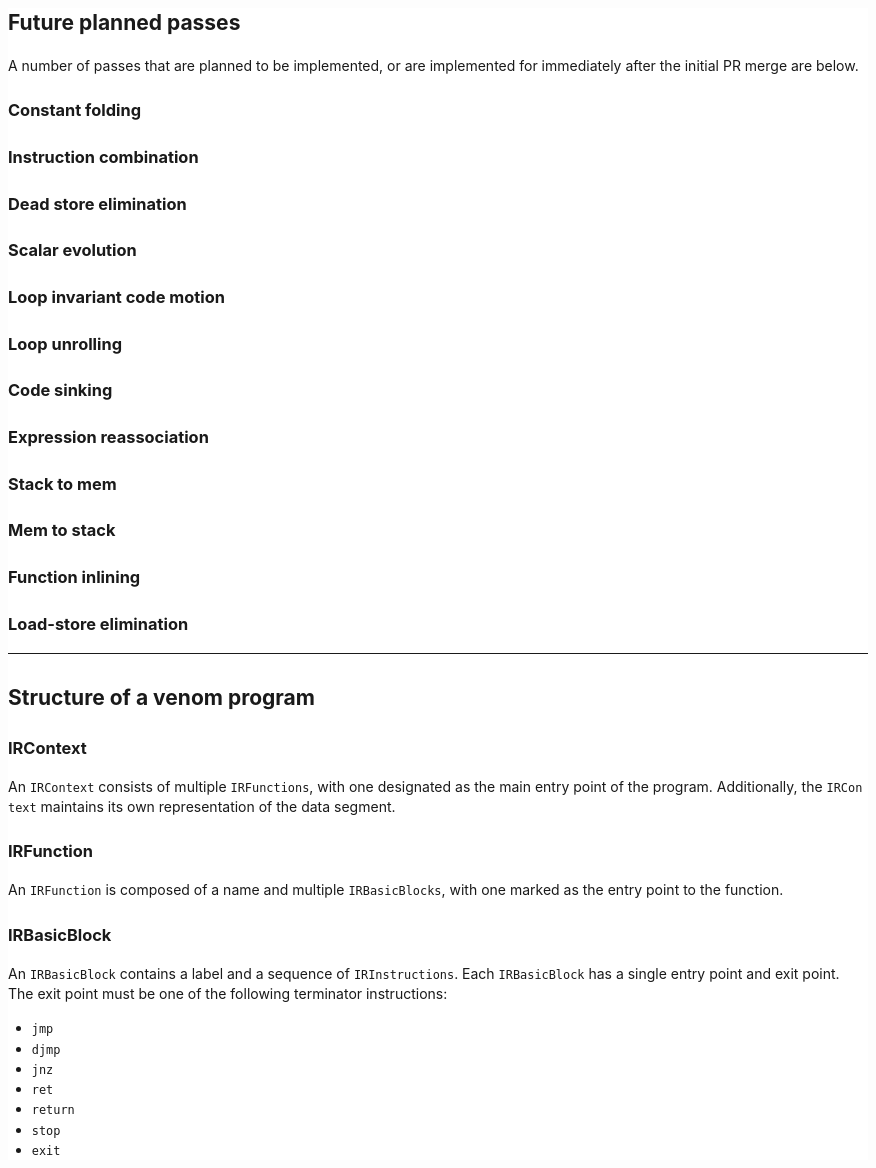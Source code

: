 ## Future planned passes

A number of passes that are planned to be implemented, or are implemented for immediately after the initial PR merge are below.

### Constant folding

### Instruction combination

### Dead store elimination

### Scalar evolution

### Loop invariant code motion

### Loop unrolling

### Code sinking

### Expression reassociation

### Stack to mem

### Mem to stack

### Function inlining

### Load-store elimination

---

## Structure of a venom program

### IRContext
An `IRContext` consists of multiple `IRFunctions`, with one designated as the main entry point of the program.
Additionally, the `IRContext` maintains its own representation of the data segment.

### IRFunction
An `IRFunction` is composed of a name and multiple `IRBasicBlocks`, with one marked as the entry point to the function.

### IRBasicBlock
An `IRBasicBlock` contains a label and a sequence of `IRInstructions`.
Each `IRBasicBlock` has a single entry point and exit point.
The exit point must be one of the following terminator instructions:
- `jmp` 
- `djmp` 
- `jnz` 
- `ret` 
- `return` 
- `stop` 
- `exit`
